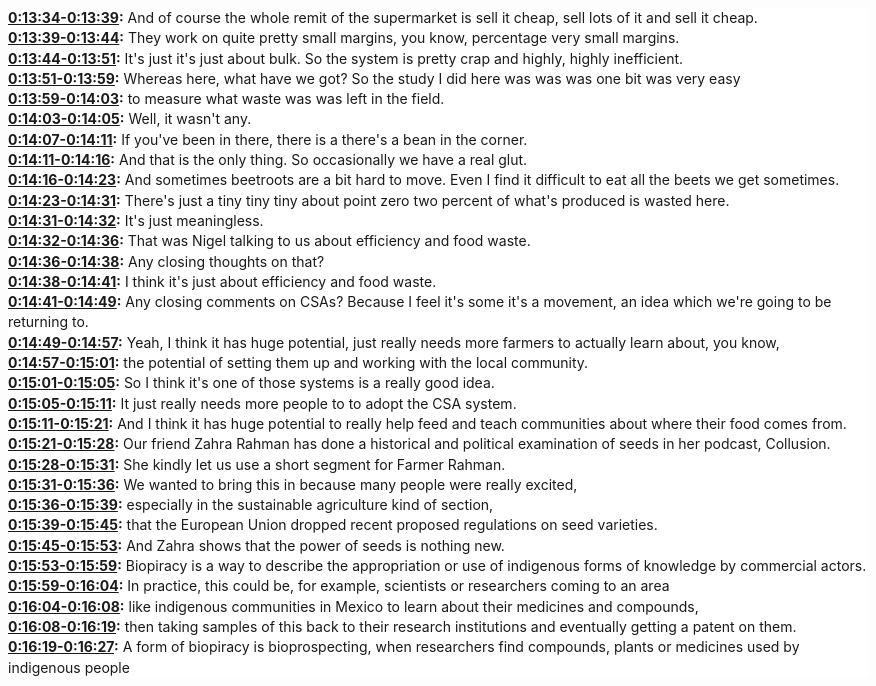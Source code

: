 **[0:13:34-0:13:39](https://soundcloud.com/farmerama-radio/01-farmerama#t=0:13:34):**  And of course the whole remit of the supermarket is sell it cheap, sell lots of it and sell it cheap.  
**[0:13:39-0:13:44](https://soundcloud.com/farmerama-radio/01-farmerama#t=0:13:39):**  They work on quite pretty small margins, you know, percentage very small margins.  
**[0:13:44-0:13:51](https://soundcloud.com/farmerama-radio/01-farmerama#t=0:13:44):**  It's just it's just about bulk. So the system is pretty crap and highly, highly inefficient.  
**[0:13:51-0:13:59](https://soundcloud.com/farmerama-radio/01-farmerama#t=0:13:51):**  Whereas here, what have we got? So the study I did here was was was one bit was very easy  
**[0:13:59-0:14:03](https://soundcloud.com/farmerama-radio/01-farmerama#t=0:13:59):**  to measure what waste was was left in the field.  
**[0:14:03-0:14:05](https://soundcloud.com/farmerama-radio/01-farmerama#t=0:14:03):**  Well, it wasn't any.  
**[0:14:07-0:14:11](https://soundcloud.com/farmerama-radio/01-farmerama#t=0:14:07):**  If you've been in there, there is a there's a bean in the corner.  
**[0:14:11-0:14:16](https://soundcloud.com/farmerama-radio/01-farmerama#t=0:14:11):**  And that is the only thing. So occasionally we have a real glut.  
**[0:14:16-0:14:23](https://soundcloud.com/farmerama-radio/01-farmerama#t=0:14:16):**  And sometimes beetroots are a bit hard to move. Even I find it difficult to eat all the beets we get sometimes.  
**[0:14:23-0:14:31](https://soundcloud.com/farmerama-radio/01-farmerama#t=0:14:23):**  There's just a tiny tiny tiny about point zero two percent of what's produced is wasted here.  
**[0:14:31-0:14:32](https://soundcloud.com/farmerama-radio/01-farmerama#t=0:14:31):**  It's just meaningless.  
**[0:14:32-0:14:36](https://soundcloud.com/farmerama-radio/01-farmerama#t=0:14:32):**  That was Nigel talking to us about efficiency and food waste.  
**[0:14:36-0:14:38](https://soundcloud.com/farmerama-radio/01-farmerama#t=0:14:36):**  Any closing thoughts on that?  
**[0:14:38-0:14:41](https://soundcloud.com/farmerama-radio/01-farmerama#t=0:14:38):**  I think it's just about efficiency and food waste.  
**[0:14:41-0:14:49](https://soundcloud.com/farmerama-radio/01-farmerama#t=0:14:41):**  Any closing comments on CSAs? Because I feel it's some it's a movement, an idea which we're going to be returning to.  
**[0:14:49-0:14:57](https://soundcloud.com/farmerama-radio/01-farmerama#t=0:14:49):**  Yeah, I think it has huge potential, just really needs more farmers to actually learn about, you know,  
**[0:14:57-0:15:01](https://soundcloud.com/farmerama-radio/01-farmerama#t=0:14:57):**  the potential of setting them up and working with the local community.  
**[0:15:01-0:15:05](https://soundcloud.com/farmerama-radio/01-farmerama#t=0:15:01):**  So I think it's one of those systems is a really good idea.  
**[0:15:05-0:15:11](https://soundcloud.com/farmerama-radio/01-farmerama#t=0:15:05):**  It just really needs more people to to adopt the CSA system.  
**[0:15:11-0:15:21](https://soundcloud.com/farmerama-radio/01-farmerama#t=0:15:11):**  And I think it has huge potential to really help feed and teach communities about where their food comes from.  
**[0:15:21-0:15:28](https://soundcloud.com/farmerama-radio/01-farmerama#t=0:15:21):**  Our friend Zahra Rahman has done a historical and political examination of seeds in her podcast, Collusion.  
**[0:15:28-0:15:31](https://soundcloud.com/farmerama-radio/01-farmerama#t=0:15:28):**  She kindly let us use a short segment for Farmer Rahman.  
**[0:15:31-0:15:36](https://soundcloud.com/farmerama-radio/01-farmerama#t=0:15:31):**  We wanted to bring this in because many people were really excited,  
**[0:15:36-0:15:39](https://soundcloud.com/farmerama-radio/01-farmerama#t=0:15:36):**  especially in the sustainable agriculture kind of section,  
**[0:15:39-0:15:45](https://soundcloud.com/farmerama-radio/01-farmerama#t=0:15:39):**  that the European Union dropped recent proposed regulations on seed varieties.  
**[0:15:45-0:15:53](https://soundcloud.com/farmerama-radio/01-farmerama#t=0:15:45):**  And Zahra shows that the power of seeds is nothing new.  
**[0:15:53-0:15:59](https://soundcloud.com/farmerama-radio/01-farmerama#t=0:15:53):**  Biopiracy is a way to describe the appropriation or use of indigenous forms of knowledge by commercial actors.  
**[0:15:59-0:16:04](https://soundcloud.com/farmerama-radio/01-farmerama#t=0:15:59):**  In practice, this could be, for example, scientists or researchers coming to an area  
**[0:16:04-0:16:08](https://soundcloud.com/farmerama-radio/01-farmerama#t=0:16:04):**  like indigenous communities in Mexico to learn about their medicines and compounds,  
**[0:16:08-0:16:19](https://soundcloud.com/farmerama-radio/01-farmerama#t=0:16:08):**  then taking samples of this back to their research institutions and eventually getting a patent on them.  
**[0:16:19-0:16:27](https://soundcloud.com/farmerama-radio/01-farmerama#t=0:16:19):**  A form of biopiracy is bioprospecting, when researchers find compounds, plants or medicines used by indigenous people  